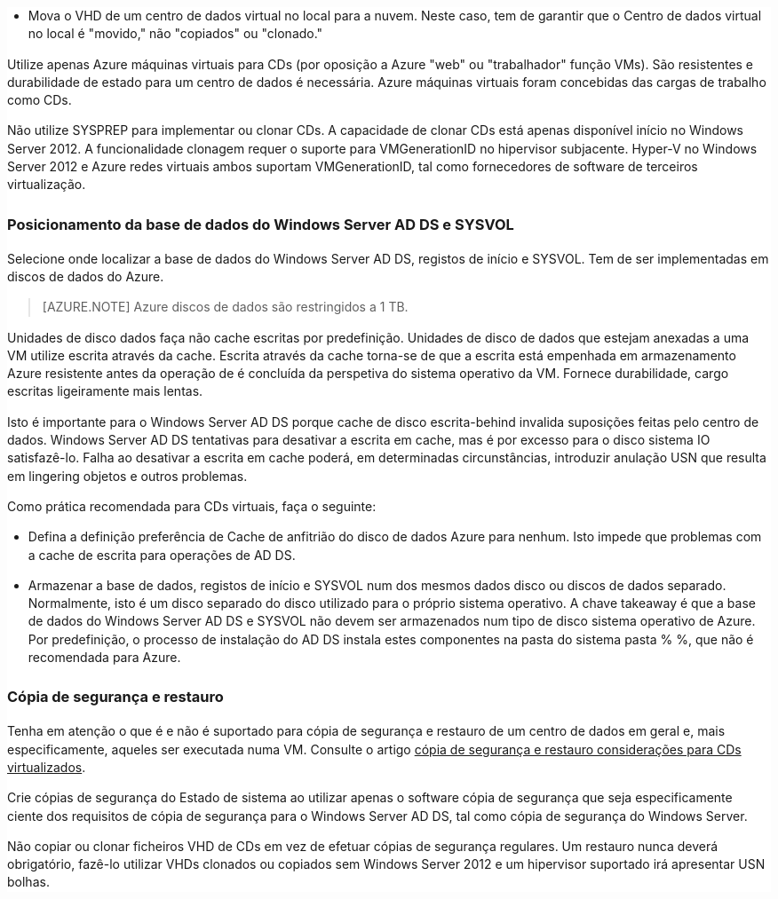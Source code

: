 - Mova o VHD de um centro de dados virtual no local para a nuvem. Neste caso, tem de garantir que o Centro de dados virtual no local é "movido," não "copiados" ou "clonado."

Utilize apenas Azure máquinas virtuais para CDs (por oposição a Azure "web" ou "trabalhador" função VMs). São resistentes e durabilidade de estado para um centro de dados é necessária. Azure máquinas virtuais foram concebidas das cargas de trabalho como CDs.

Não utilize SYSPREP para implementar ou clonar CDs. A capacidade de clonar CDs está apenas disponível início no Windows Server 2012. A funcionalidade clonagem requer o suporte para VMGenerationID no hipervisor subjacente. Hyper-V no Windows Server 2012 e Azure redes virtuais ambos suportam VMGenerationID, tal como fornecedores de software de terceiros virtualização.

### <a name="BKMK_PlaceDB"></a>Posicionamento da base de dados do Windows Server AD DS e SYSVOL

Selecione onde localizar a base de dados do Windows Server AD DS, registos de início e SYSVOL. Tem de ser implementadas em discos de dados do Azure.

> [AZURE.NOTE] Azure discos de dados são restringidos a 1 TB.

Unidades de disco dados faça não cache escritas por predefinição. Unidades de disco de dados que estejam anexadas a uma VM utilize escrita através da cache. Escrita através da cache torna-se de que a escrita está empenhada em armazenamento Azure resistente antes da operação de é concluída da perspetiva do sistema operativo da VM. Fornece durabilidade, cargo escritas ligeiramente mais lentas.

Isto é importante para o Windows Server AD DS porque cache de disco escrita-behind invalida suposições feitas pelo centro de dados. Windows Server AD DS tentativas para desativar a escrita em cache, mas é por excesso para o disco sistema IO satisfazê-lo. Falha ao desativar a escrita em cache poderá, em determinadas circunstâncias, introduzir anulação USN que resulta em lingering objetos e outros problemas.

Como prática recomendada para CDs virtuais, faça o seguinte:

- Defina a definição preferência de Cache de anfitrião do disco de dados Azure para nenhum. Isto impede que problemas com a cache de escrita para operações de AD DS.

- Armazenar a base de dados, registos de início e SYSVOL num dos mesmos dados disco ou discos de dados separado. Normalmente, isto é um disco separado do disco utilizado para o próprio sistema operativo. A chave takeaway é que a base de dados do Windows Server AD DS e SYSVOL não devem ser armazenados num tipo de disco sistema operativo de Azure. Por predefinição, o processo de instalação do AD DS instala estes componentes na pasta do sistema pasta % %, que não é recomendada para Azure.

### <a name="BKMK_BUR"></a>Cópia de segurança e restauro

Tenha em atenção o que é e não é suportado para cópia de segurança e restauro de um centro de dados em geral e, mais especificamente, aqueles ser executada numa VM. Consulte o artigo [cópia de segurança e restauro considerações para CDs virtualizados](https://technet.microsoft.com/library/virtual_active_directory_domain_controller_virtualization_hyperv#backup_and_restore_considerations_for_virtualized_domain_controllers).

Crie cópias de segurança do Estado de sistema ao utilizar apenas o software cópia de segurança que seja especificamente ciente dos requisitos de cópia de segurança para o Windows Server AD DS, tal como cópia de segurança do Windows Server.

Não copiar ou clonar ficheiros VHD de CDs em vez de efetuar cópias de segurança regulares. Um restauro nunca deverá obrigatório, fazê-lo utilizar VHDs clonados ou copiados sem Windows Server 2012 e um hipervisor suportado irá apresentar USN bolhas.

